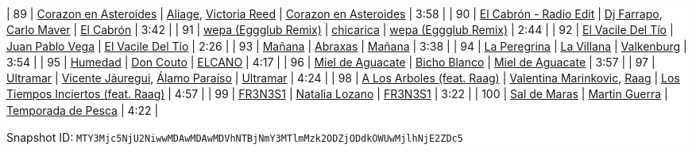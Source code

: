| 89 | [Corazon en Asteroides](https://open.spotify.com/track/4YtoojKbqHDTrZSq2BDdJn) | [Aliage](https://open.spotify.com/artist/2rsoCjZsneCZ25MC2os3Dt), [Victoria Reed](https://open.spotify.com/artist/12EI0H1J7nojLvFdkwzjRG) | [Corazon en Asteroides](https://open.spotify.com/album/5uIyYenH0O4ThqgBRGshvw) | 3:58 |
| 90 | [El Cabrón \- Radio Edit](https://open.spotify.com/track/6W4efD0hmXfQH2nTl00Fqv) | [Dj Farrapo](https://open.spotify.com/artist/3Zd0T1sAyozwHb3u3MYtiP), [Carlo Maver](https://open.spotify.com/artist/2RgKeXFc9O23jlpLmAYbnA) | [El Cabrón](https://open.spotify.com/album/3408tnJWJPhB79M3m1wJnq) | 3:42 |
| 91 | [wepa \(Eggglub Remix\)](https://open.spotify.com/track/6jVVQxzirfORNRNUhzsJjl) | [chicarica](https://open.spotify.com/artist/6FCUGgR9Bf7zx8q7Sog9dN) | [wepa \(Eggglub Remix\)](https://open.spotify.com/album/3X4m5g2WPBlQ3e1qzjCHub) | 2:44 |
| 92 | [El Vacile Del Tío](https://open.spotify.com/track/6nAibjd93efRHvK86fiYiJ) | [Juan Pablo Vega](https://open.spotify.com/artist/2PfyKA4qhjkxUVkerTCxz0) | [El Vacile Del Tío](https://open.spotify.com/album/5kLj6KoLyNvJ8qNppOipmg) | 2:26 |
| 93 | [Mañana](https://open.spotify.com/track/1jBwdd7dkhx9nVUx2gWc25) | [Abraxas](https://open.spotify.com/artist/5WZcFSCHJoBfjHWNaNRUTV) | [Mañana](https://open.spotify.com/album/3tp5Dkyp89uBT3BUvCLTI3) | 3:38 |
| 94 | [La Peregrina](https://open.spotify.com/track/0cbwnTw4LllpOZC5GMpxKL) | [La Villana](https://open.spotify.com/artist/6hZrSCRkq3lgHZ9dFxpzhq) | [Valkenburg](https://open.spotify.com/album/6DAcewxTM6M7oFpYpaK7h1) | 3:54 |
| 95 | [Humedad](https://open.spotify.com/track/4FG5aqW3ii8uwi6ghYkhUQ) | [Don Couto](https://open.spotify.com/artist/75RbJtVQX3xaPgV4GE9FxN) | [ELCANO](https://open.spotify.com/album/6NX6KCQs8KEJIAA207IhAw) | 4:17 |
| 96 | [Miel de Aguacate](https://open.spotify.com/track/0G2lWPAEC9FQcd7qe8RLHi) | [Bicho Blanco](https://open.spotify.com/artist/2Rzw8cwEVujjCYNhGFLRcw) | [Miel de Aguacate](https://open.spotify.com/album/0t1z8oNlfre67u72xPFygQ) | 3:57 |
| 97 | [Ultramar](https://open.spotify.com/track/2AmjYY3ZCmMeIYnvXQZokj) | [Vicente Jáuregui](https://open.spotify.com/artist/0tKbVcaRHN7QplkBvX1Is9), [Álamo Paraíso](https://open.spotify.com/artist/57aJ11lcLJc9TV0Vi3Abj4) | [Ultramar](https://open.spotify.com/album/1ADt93t1NRHPhPE36MPsOE) | 4:24 |
| 98 | [A Los Arboles \(feat\. Raag\)](https://open.spotify.com/track/22zFpd7tQthAeefRmxIxac) | [Valentina Marinkovic](https://open.spotify.com/artist/0XGcjQMRjxUa3QQxmxa4el), [Raag](https://open.spotify.com/artist/17TlDRAcjM6AW38ayDz5eF) | [Los Tiempos Inciertos \(feat\. Raag\)](https://open.spotify.com/album/2js6vsGGCBlLpdrkRVcfJK) | 4:57 |
| 99 | [FR3N3S1](https://open.spotify.com/track/4gs4CAPYyhnxgLUIBqLCw7) | [Natalia Lozano](https://open.spotify.com/artist/1DYJKsD0vGFUZVYqs8YWHf) | [FR3N3S1](https://open.spotify.com/album/12ZwFC9rJoFpfIPyb2iuoF) | 3:22 |
| 100 | [Sal de Maras](https://open.spotify.com/track/73C1hN8AcfPfrsdd0MwGEb) | [Martin Guerra](https://open.spotify.com/artist/5d5STgzsguF60wZiZeT9MM) | [Temporada de Pesca](https://open.spotify.com/album/05yxfuVNg4swKUEiJSqd4O) | 4:22 |

Snapshot ID: `MTY3Mjc5NjU2NiwwMDAwMDAwMDVhNTBjNmY3MTlmMzk2ODZjODdkOWUwMjlhNjE2ZDc5`
